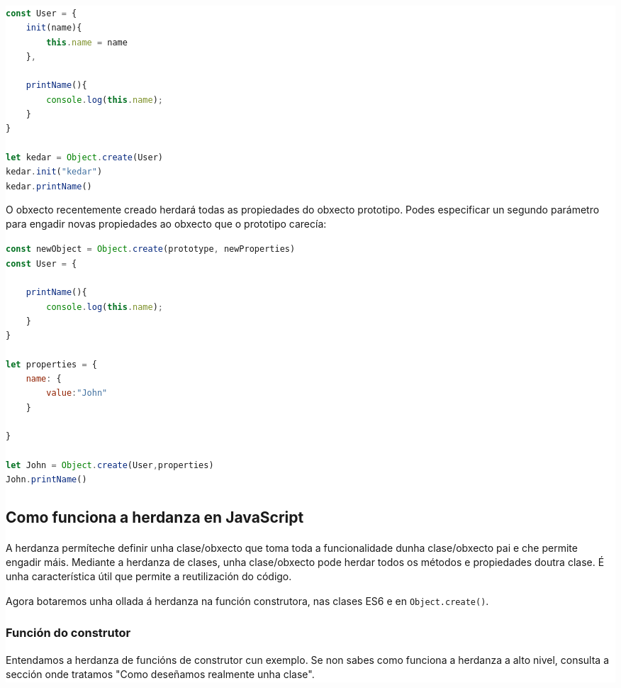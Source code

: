 ```javascript
const User = {
    init(name){
        this.name = name
    },

    printName(){
        console.log(this.name);
    }
}

let kedar = Object.create(User)
kedar.init("kedar")
kedar.printName()
```

O obxecto recentemente creado herdará todas as propiedades do obxecto prototipo. Podes especificar un segundo parámetro para engadir novas propiedades ao obxecto que o prototipo carecía:

```javascript
const newObject = Object.create(prototype, newProperties)
const User = {

    printName(){
        console.log(this.name);
    }
}

let properties = {
    name: {
        value:"John"
    }

}

let John = Object.create(User,properties)
John.printName()
```

## Como funciona a herdanza en JavaScript

A herdanza permíteche definir unha clase/obxecto que toma toda a funcionalidade dunha clase/obxecto pai e che permite engadir máis. Mediante a herdanza de clases, unha clase/obxecto pode herdar todos os métodos e propiedades doutra clase. É unha característica útil que permite a reutilización do código.

Agora botaremos unha ollada á herdanza na función construtora, nas clases ES6 e en `Object.create()`.

### Función do construtor

Entendamos a herdanza de funcións de construtor cun exemplo. Se non sabes como funciona a herdanza a alto nivel, consulta a sección onde tratamos "Como deseñamos realmente unha clase".
